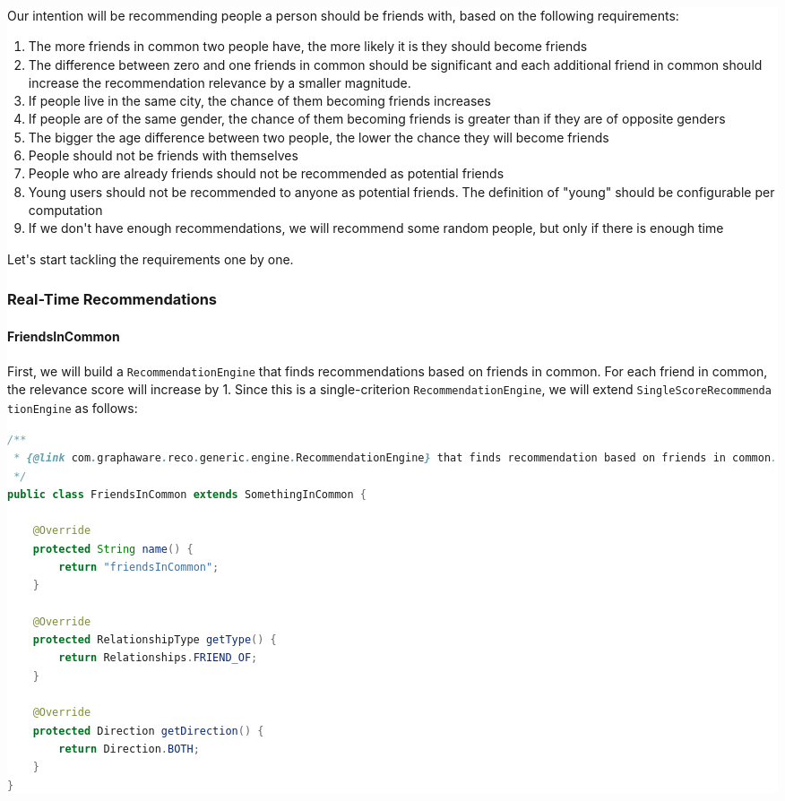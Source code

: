 ```
```

Our intention will be recommending people a person should be friends with, based on the following requirements:

1. The more friends in common two people have, the more likely it is they should become friends
2. The difference between zero and one friends in common should be significant and each additional friend in common should
 increase the recommendation relevance by a smaller magnitude.
3. If people live in the same city, the chance of them becoming friends increases
4. If people are of the same gender, the chance of them becoming friends is greater than if they are of opposite genders
5. The bigger the age difference between two people, the lower the chance they will become friends
6. People should not be friends with themselves
7. People who are already friends should not be recommended as potential friends
8. Young users should not be recommended to anyone as potential friends. The definition of "young" should be configurable per computation
9. If we don't have enough recommendations, we will recommend some random people, but only if there is enough time

Let's start tackling the requirements one by one.

### Real-Time Recommendations

#### FriendsInCommon

First, we will build a `RecommendationEngine` that finds recommendations based on friends in common. For each friend in
common, the relevance score will increase by 1. Since this is a single-criterion `RecommendationEngine`, we will extend
`SingleScoreRecommendationEngine` as follows:

```java
/**
 * {@link com.graphaware.reco.generic.engine.RecommendationEngine} that finds recommendation based on friends in common.
 */
public class FriendsInCommon extends SomethingInCommon {

    @Override
    protected String name() {
        return "friendsInCommon";
    }

    @Override
    protected RelationshipType getType() {
        return Relationships.FRIEND_OF;
    }

    @Override
    protected Direction getDirection() {
        return Direction.BOTH;
    }
}
```
